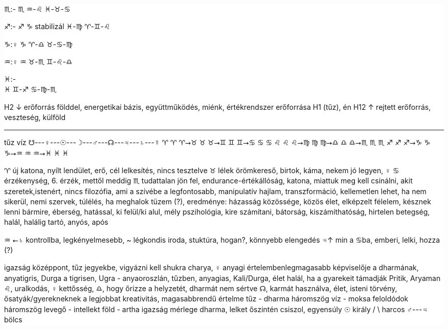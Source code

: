 ♏:-
  ♏
 ♒-♌
♓-♉-♋

♐:-
  ♐    ♑ stabilizál
 ♓-♍
♈-♊-♌

♑:♀
  ♑
 ♈-♎
♉-♋-♍

♒:♀
  ♒
 ♉-♏
♊-♌-♎

♓:-  
  ♓
 ♊-♐
♋-♍-♏
  
H2  ↓ erőforrás földdel, energetikai bázis, együttműködés, miénk, értékrendszer erőforrása
H1  (tűz), én
H12 ↑ rejtett erőforrás, veszteség, külföld

---
   tűz                     víz
☋---♀---☉---☽---♂---☊---♃---♄---☿
♈   ♈  ♈⭢♉ ♉  ♉⭢♊  ♊  ♊⭢♋ ♋   ♋
♌   ♌  ♌⭢♍ ♍  ♍⭢♎  ♎  ♎⭢♏ ♏   ♏
♐   ♐  ♐⭢♑ ♑  ♑⭢♒  ♒  ♒⭢♓ ♓   ♓

♈ új katona, nyílt lendület, erő, cél lelkesítés, nincs tesztelve
♉ lélek örömkereső, birtok, káma, nekem jó legyen, ♀
♋ érzékenység, 6. érzék, mettől meddig
♏ tudattalan jön fel, endurance-értékállóság, katona, miattuk meg kell csinálni, akit szeretek,istenért,
  nincs filozófia, ami a szívébe a legfontosabb, manipulatív hajlam, transzformáció, kellemetlen lehet, ha nem sikerül, nemi szervek, túlélés, ha meghalok tüzem (?), eredménye: házasság közössége, közös élet,
  elképzelt félelem, késznek lenni bármire, éberség, hatással, ki felül/ki alul, mély pszihológia, 
  kire számítani, bátorság, kiszámíthatóság, hirtelen betegség, halál, halálig tartó, anyós, após

♒ ⭠♄ kontrollba, legkényelmesebb, ~ légkondis iroda, stuktúra, hogan?, könnyebb elengedés
	♃↑ min a ♋ba, emberi, lelki, hozza (?) 


igazság középpont, tűz jegyekbe, vigyázni kell shukra charya, ♀
anyagi értelembenlegmagasabb képviselője a dharmának, 
anyatigris, Durga a tigrisen, 
Ugra - anyaoroszlán, tűzben, anyagias, Kali/Durga, élet halál, ha a gyarekeit támadják
Pritik, Aryaman ♌, uralkodás, ♀ kettősség, 
♎, hogy őrizze a helyzetét, dharmát nem sértve ☊, karmát használva, élet,
isteni törvény, ősatyák/gyerekneknek a legjobbat 
kreativitás, magasabbrendű értelme
tűz - dharma háromszög
víz - moksa feloldódok háromszög
levegő - intellekt 
föld - artha
igazság mérlege
dharma, lelket őszintén csiszol, egyensúly
		  ☉   király
		 / \ 
harcos  ♂---♃ bölcs 